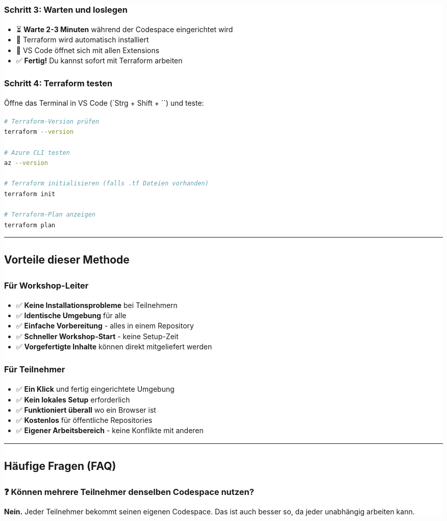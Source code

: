 ### Schritt 3: Warten und loslegen

- ⏳ **Warte 2-3 Minuten** während der Codespace eingerichtet wird
- 🔧 Terraform wird automatisch installiert
- 🎯 VS Code öffnet sich mit allen Extensions
- ✅ **Fertig!** Du kannst sofort mit Terraform arbeiten

### Schritt 4: Terraform testen

Öffne das Terminal in VS Code (`Strg + Shift + \``) und teste:

```bash
# Terraform-Version prüfen
terraform --version

# Azure CLI testen
az --version

# Terraform initialisieren (falls .tf Dateien vorhanden)
terraform init

# Terraform-Plan anzeigen
terraform plan
```

---

## Vorteile dieser Methode

### Für Workshop-Leiter
- ✅ **Keine Installationsprobleme** bei Teilnehmern
- ✅ **Identische Umgebung** für alle
- ✅ **Einfache Vorbereitung** - alles in einem Repository
- ✅ **Schneller Workshop-Start** - keine Setup-Zeit
- ✅ **Vorgefertigte Inhalte** können direkt mitgeliefert werden

### Für Teilnehmer
- ✅ **Ein Klick** und fertig eingerichtete Umgebung
- ✅ **Kein lokales Setup** erforderlich
- ✅ **Funktioniert überall** wo ein Browser ist
- ✅ **Kostenlos** für öffentliche Repositories
- ✅ **Eigener Arbeitsbereich** - keine Konflikte mit anderen

---

## Häufige Fragen (FAQ)

### ❓ Können mehrere Teilnehmer denselben Codespace nutzen?
**Nein.** Jeder Teilnehmer bekommt seinen eigenen Codespace. Das ist auch besser so, da jeder unabhängig arbeiten kann.
